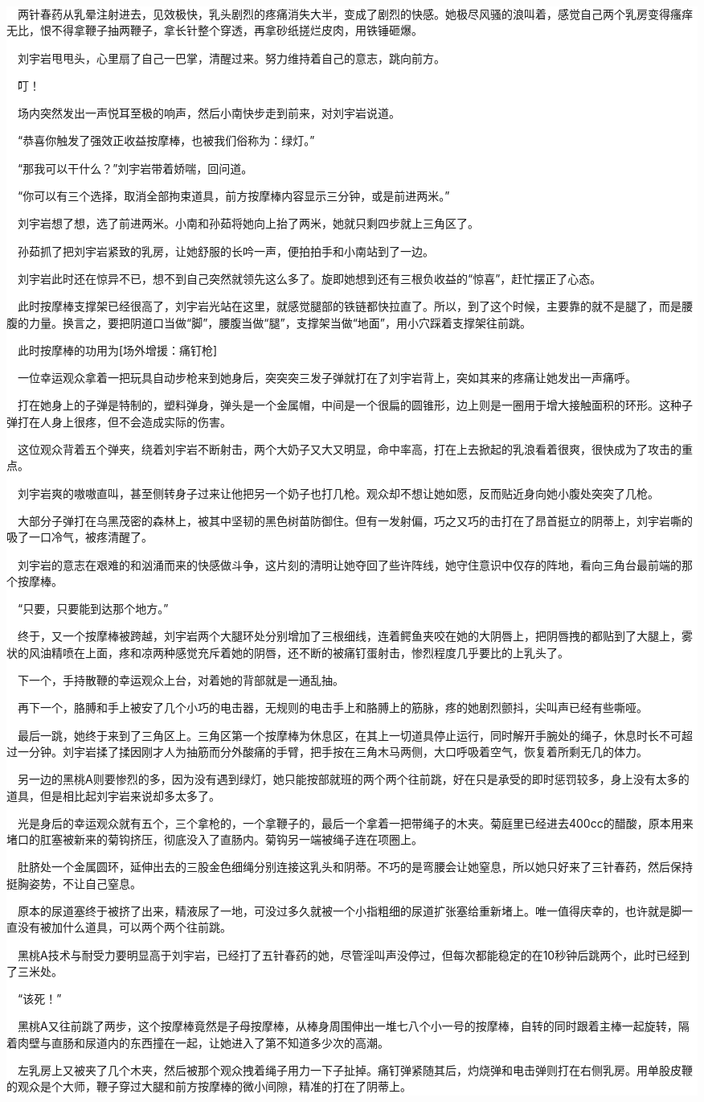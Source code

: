 　两针春药从乳晕注射进去，见效极快，乳头剧烈的疼痛消失大半，变成了剧烈的快感。她极尽风骚的浪叫着，感觉自己两个乳房变得瘙痒无比，恨不得拿鞭子抽两鞭子，拿长针整个穿透，再拿砂纸搓烂皮肉，用铁锤砸爆。

　刘宇岩甩甩头，心里扇了自己一巴掌，清醒过来。努力维持着自己的意志，跳向前方。

　叮！

　场内突然发出一声悦耳至极的响声，然后小南快步走到前来，对刘宇岩说道。

　“恭喜你触发了强效正收益按摩棒，也被我们俗称为：绿灯。”

　“那我可以干什么？”刘宇岩带着娇喘，回问道。

　“你可以有三个选择，取消全部拘束道具，前方按摩棒内容显示三分钟，或是前进两米。”

　刘宇岩想了想，选了前进两米。小南和孙茹将她向上抬了两米，她就只剩四步就上三角区了。

　孙茹抓了把刘宇岩紧致的乳房，让她舒服的长吟一声，便拍拍手和小南站到了一边。

　刘宇岩此时还在惊异不已，想不到自己突然就领先这么多了。旋即她想到还有三根负收益的“惊喜”，赶忙摆正了心态。

　此时按摩棒支撑架已经很高了，刘宇岩光站在这里，就感觉腿部的铁链都快拉直了。所以，到了这个时候，主要靠的就不是腿了，而是腰腹的力量。换言之，要把阴道口当做“脚”，腰腹当做“腿”，支撑架当做“地面”，用小穴踩着支撑架往前跳。

　此时按摩棒的功用为[场外增援：痛钉枪]

　一位幸运观众拿着一把玩具自动步枪来到她身后，突突突三发子弹就打在了刘宇岩背上，突如其来的疼痛让她发出一声痛呼。

　打在她身上的子弹是特制的，塑料弹身，弹头是一个金属帽，中间是一个很扁的圆锥形，边上则是一圈用于增大接触面积的环形。这种子弹打在人身上很疼，但不会造成实际的伤害。

　这位观众背着五个弹夹，绕着刘宇岩不断射击，两个大奶子又大又明显，命中率高，打在上去掀起的乳浪看着很爽，很快成为了攻击的重点。

　刘宇岩爽的嗷嗷直叫，甚至侧转身子过来让他把另一个奶子也打几枪。观众却不想让她如愿，反而贴近身向她小腹处突突了几枪。

　大部分子弹打在乌黑茂密的森林上，被其中坚韧的黑色树苗防御住。但有一发射偏，巧之又巧的击打在了昂首挺立的阴蒂上，刘宇岩嘶的吸了一口冷气，被疼清醒了。

　刘宇岩的意志在艰难的和汹涌而来的快感做斗争，这片刻的清明让她夺回了些许阵线，她守住意识中仅存的阵地，看向三角台最前端的那个按摩棒。

　“只要，只要能到达那个地方。”

　终于，又一个按摩棒被跨越，刘宇岩两个大腿环处分别增加了三根细线，连着鳄鱼夹咬在她的大阴唇上，把阴唇拽的都贴到了大腿上，雾状的风油精喷在上面，疼和凉两种感觉充斥着她的阴唇，还不断的被痛钉蛋射击，惨烈程度几乎要比的上乳头了。

　下一个，手持散鞭的幸运观众上台，对着她的背部就是一通乱抽。

　再下一个，胳膊和手上被安了几个小巧的电击器，无规则的电击手上和胳膊上的筋脉，疼的她剧烈颤抖，尖叫声已经有些嘶哑。

　最后一跳，她终于来到了三角区上。三角区第一个按摩棒为休息区，在其上一切道具停止运行，同时解开手腕处的绳子，休息时长不可超过一分钟。刘宇岩揉了揉因刚才人为抽筋而分外酸痛的手臂，把手按在三角木马两侧，大口呼吸着空气，恢复着所剩无几的体力。

　另一边的黑桃A则要惨烈的多，因为没有遇到绿灯，她只能按部就班的两个两个往前跳，好在只是承受的即时惩罚较多，身上没有太多的道具，但是相比起刘宇岩来说却多太多了。

　光是身后的幸运观众就有五个，三个拿枪的，一个拿鞭子的，最后一个拿着一把带绳子的木夹。菊庭里已经进去400cc的醋酸，原本用来堵口的肛塞被新来的菊钩挤压，彻底没入了直肠内。菊钩另一端被绳子连在项圈上。

　肚脐处一个金属圆环，延伸出去的三股金色细绳分别连接这乳头和阴蒂。不巧的是弯腰会让她窒息，所以她只好来了三针春药，然后保持挺胸姿势，不让自己窒息。

　原本的尿道塞终于被挤了出来，精液尿了一地，可没过多久就被一个小指粗细的尿道扩张塞给重新堵上。唯一值得庆幸的，也许就是脚一直没有被加什么道具，可以两个两个往前跳。

　黑桃A技术与耐受力要明显高于刘宇岩，已经打了五针春药的她，尽管淫叫声没停过，但每次都能稳定的在10秒钟后跳两个，此时已经到了三米处。

　“该死！”

　黑桃A又往前跳了两步，这个按摩棒竟然是子母按摩棒，从棒身周围伸出一堆七八个小一号的按摩棒，自转的同时跟着主棒一起旋转，隔着肉壁与直肠和尿道内的东西撞在一起，让她进入了第不知道多少次的高潮。

　左乳房上又被夹了几个木夹，然后被那个观众拽着绳子用力一下子扯掉。痛钉弹紧随其后，灼烧弹和电击弹则打在右侧乳房。用单股皮鞭的观众是个大师，鞭子穿过大腿和前方按摩棒的微小间隙，精准的打在了阴蒂上。
